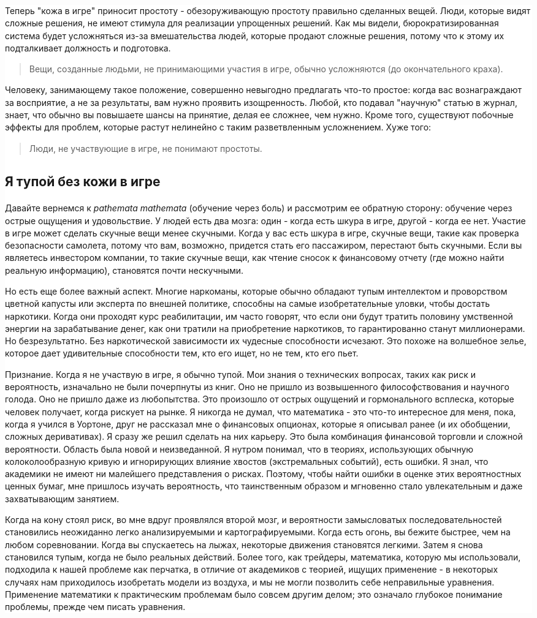 Теперь "кожа в игре" приносит простоту - обезоруживающую простоту правильно сделанных вещей. Люди, которые видят сложные решения, не имеют стимула для реализации упрощенных решений. Как мы видели, бюрократизированная система будет усложняться из-за вмешательства людей, которые продают сложные решения, потому что к этому их подталкивает должность и подготовка.

>   Вещи, созданные людьми, не принимающими участия в игре, обычно усложняются (до окончательного краха).

Человеку, занимающему такое положение, совершенно невыгодно предлагать что-то простое: когда вас вознаграждают за восприятие, а не за результаты, вам нужно проявить изощренность. Любой, кто подавал "научную" статью в журнал, знает, что обычно вы повышаете шансы на принятие, делая ее сложнее, чем нужно. Кроме того, существуют побочные эффекты для проблем, которые растут нелинейно с таким разветвленным усложнением. Хуже того:



>   Люди, не участвующие в игре, не понимают простоты.

## Я тупой без кожи в игре

Давайте вернемся к *pathemata* *mathemata* (обучение через боль) и рассмотрим ее обратную сторону: обучение через острые ощущения и удовольствие. У людей есть два мозга: один - когда есть шкура в игре, другой - когда ее нет. Участие в игре может сделать скучные вещи менее скучными. Когда у вас есть шкура в игре, скучные вещи, такие как проверка безопасности самолета, потому что вам, возможно, придется стать его пассажиром, перестают быть скучными. Если вы являетесь инвестором компании, то такие скучные вещи, как чтение сносок к финансовому отчету (где можно найти реальную информацию), становятся почти нескучными.

Но есть еще более важный аспект. Многие наркоманы, которые обычно обладают тупым интеллектом и проворством цветной капусты или эксперта по внешней политике, способны на самые изобретательные уловки, чтобы достать наркотики. Когда они проходят курс реабилитации, им часто говорят, что если они будут тратить половину умственной энергии на зарабатывание денег, как они тратили на приобретение наркотиков, то гарантированно станут миллионерами. Но безрезультатно. Без наркотической зависимости их чудесные способности исчезают. Это похоже на волшебное зелье, которое дает удивительные способности тем, кто его ищет, но не тем, кто его пьет.

Признание. Когда я не участвую в игре, я обычно тупой. Мои знания о технических вопросах, таких как риск и вероятность, изначально не были почерпнуты из книг. Оно не пришло из возвышенного философствования и научного голода. Оно не пришло даже из любопытства. Это произошло от острых ощущений и гормонального всплеска, которые человек получает, когда рискует на рынке. Я никогда не думал, что математика - это что-то интересное для меня, пока, когда я учился в Уортоне, друг не рассказал мне о финансовых опционах, которые я описывал ранее (и их обобщении, сложных деривативах). Я сразу же решил сделать на них карьеру. Это была комбинация финансовой торговли и сложной вероятности. Область была новой и неизведанной. Я нутром понимал, что в теориях, использующих обычную колоколообразную кривую и игнорирующих влияние хвостов (экстремальных событий), есть ошибки. Я знал, что академики не имеют ни малейшего представления о рисках. Поэтому, чтобы найти ошибки в оценке этих вероятностных ценных бумаг, мне пришлось изучать вероятность, что таинственным образом и мгновенно стало увлекательным и даже захватывающим занятием.



Когда на кону стоял риск, во мне вдруг проявлялся второй мозг, и вероятности замысловатых последовательностей становились неожиданно легко анализируемыми и картографируемыми. Когда есть огонь, вы бежите быстрее, чем на любом соревновании. Когда вы спускаетесь на лыжах, некоторые движения становятся легкими. Затем я снова становился тупым, когда не было реальных действий. Более того, как трейдеры, математика, которую мы использовали, подходила к нашей проблеме как перчатка, в отличие от академиков с теорией, ищущих применение - в некоторых случаях нам приходилось изобретать модели из воздуха, и мы не могли позволить себе неправильные уравнения. Применение математики к практическим проблемам было совсем другим делом; это означало глубокое понимание проблемы, прежде чем писать уравнения.
